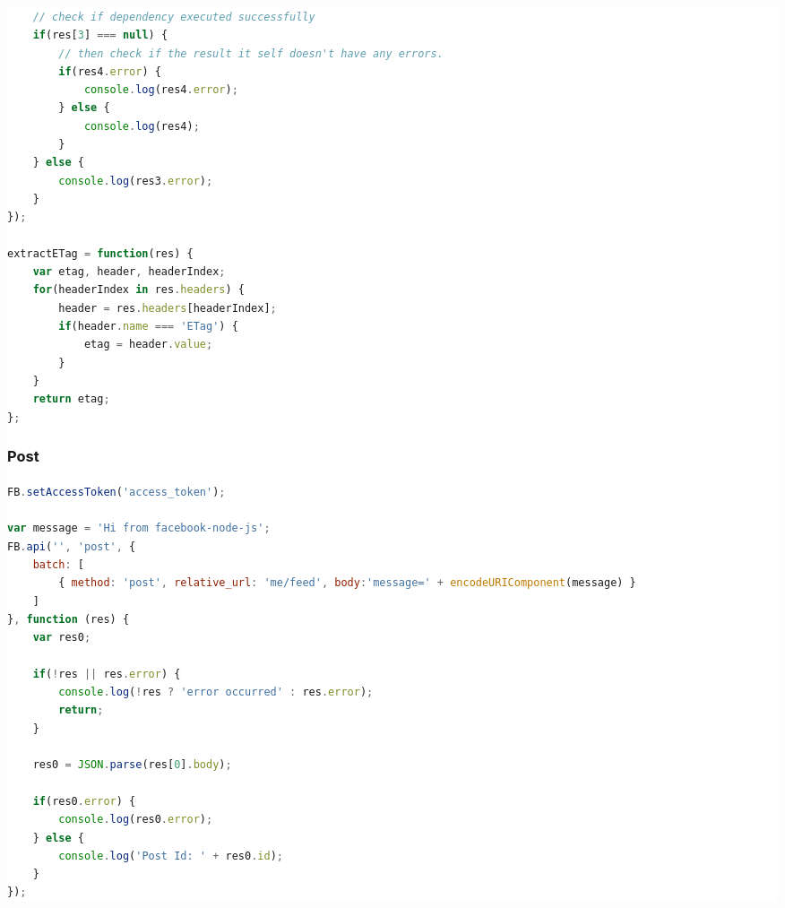 ```js
    // check if dependency executed successfully
    if(res[3] === null) {
        // then check if the result it self doesn't have any errors.
        if(res4.error) {
            console.log(res4.error);
        } else {
            console.log(res4);
        }
    } else {
        console.log(res3.error);
    }
});

extractETag = function(res) {
    var etag, header, headerIndex;
    for(headerIndex in res.headers) {
        header = res.headers[headerIndex];
        if(header.name === 'ETag') {
            etag = header.value;
        }
    }
    return etag;
};
```

### Post

```js
FB.setAccessToken('access_token');

var message = 'Hi from facebook-node-js';
FB.api('', 'post', {
    batch: [
        { method: 'post', relative_url: 'me/feed', body:'message=' + encodeURIComponent(message) }
    ]
}, function (res) {
    var res0;

    if(!res || res.error) {
        console.log(!res ? 'error occurred' : res.error);
        return;
    }

    res0 = JSON.parse(res[0].body);

    if(res0.error) {
        console.log(res0.error);
    } else {
        console.log('Post Id: ' + res0.id);
    }
});
```
